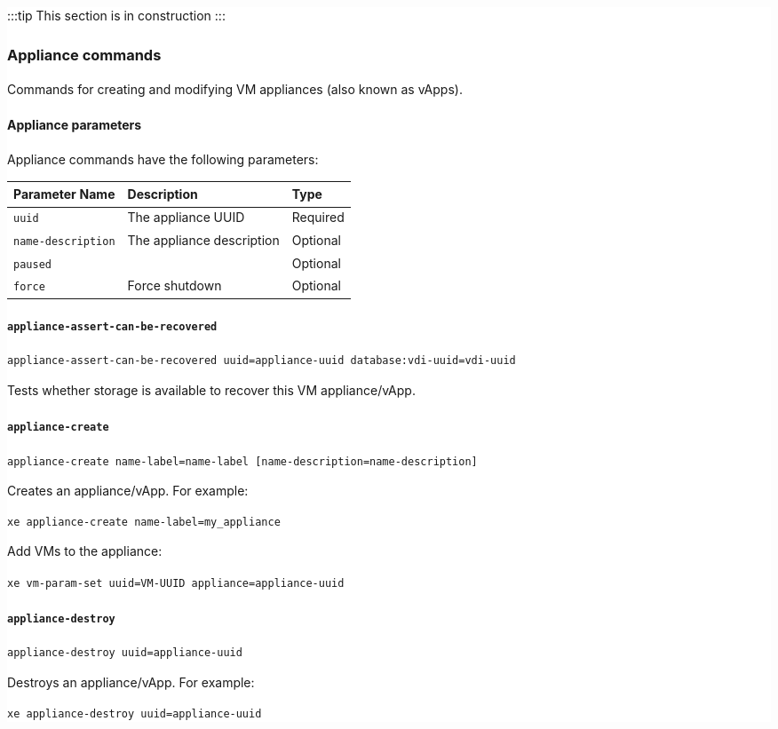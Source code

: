 :::tip
This section is in construction
:::


### Appliance commands

Commands for creating and modifying VM appliances (also known as vApps).

#### Appliance parameters

Appliance commands have the following parameters:

|Parameter Name|Description|Type|
|:-------------|:----------|:---|
|`uuid`|The appliance UUID|Required|
|`name-description`|The appliance description|Optional|
|`paused`| |Optional|
|`force`|Force shutdown|Optional|

#### `appliance-assert-can-be-recovered`

```
appliance-assert-can-be-recovered uuid=appliance-uuid database:vdi-uuid=vdi-uuid
```

Tests whether storage is available to recover this VM appliance/vApp.

#### `appliance-create`

```
appliance-create name-label=name-label [name-description=name-description]
```

Creates an appliance/vApp. For example:

```
xe appliance-create name-label=my_appliance
```

Add VMs to the appliance:

```
xe vm-param-set uuid=VM-UUID appliance=appliance-uuid
```

#### `appliance-destroy`

```
appliance-destroy uuid=appliance-uuid
```

Destroys an appliance/vApp. For example:

```
xe appliance-destroy uuid=appliance-uuid
```
